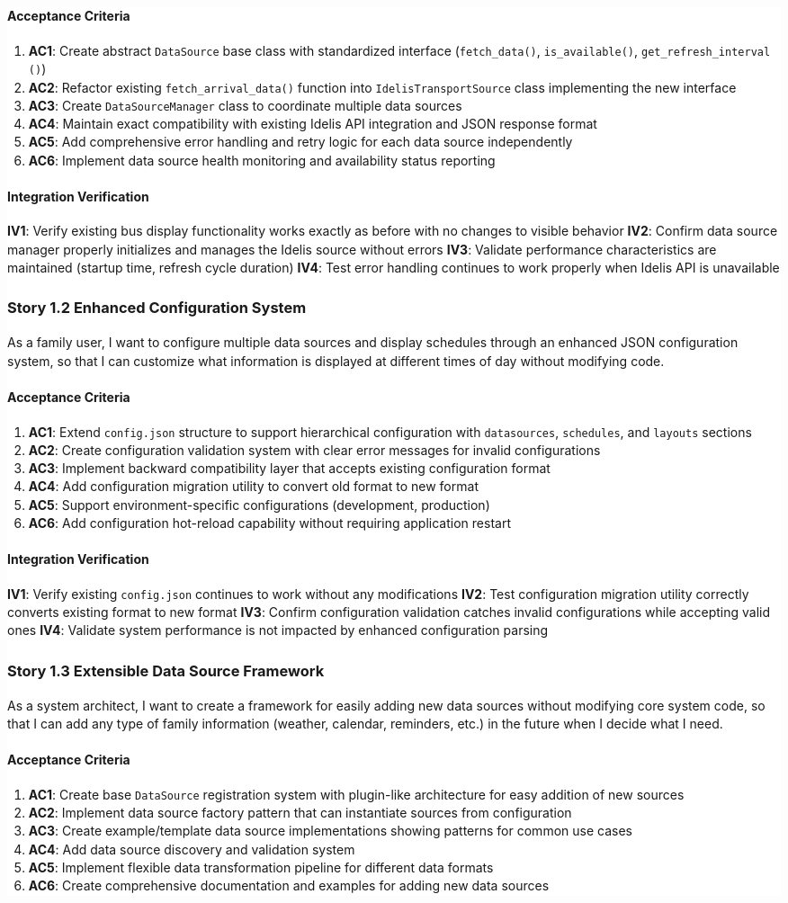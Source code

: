 #### Acceptance Criteria
1. **AC1**: Create abstract `DataSource` base class with standardized interface (`fetch_data()`, `is_available()`, `get_refresh_interval()`)
2. **AC2**: Refactor existing `fetch_arrival_data()` function into `IdelisTransportSource` class implementing the new interface
3. **AC3**: Create `DataSourceManager` class to coordinate multiple data sources
4. **AC4**: Maintain exact compatibility with existing Idelis API integration and JSON response format
5. **AC5**: Add comprehensive error handling and retry logic for each data source independently
6. **AC6**: Implement data source health monitoring and availability status reporting

#### Integration Verification
**IV1**: Verify existing bus display functionality works exactly as before with no changes to visible behavior
**IV2**: Confirm data source manager properly initializes and manages the Idelis source without errors
**IV3**: Validate performance characteristics are maintained (startup time, refresh cycle duration)
**IV4**: Test error handling continues to work properly when Idelis API is unavailable

### Story 1.2 Enhanced Configuration System

As a family user,
I want to configure multiple data sources and display schedules through an enhanced JSON configuration system,
so that I can customize what information is displayed at different times of day without modifying code.

#### Acceptance Criteria
1. **AC1**: Extend `config.json` structure to support hierarchical configuration with `datasources`, `schedules`, and `layouts` sections
2. **AC2**: Create configuration validation system with clear error messages for invalid configurations
3. **AC3**: Implement backward compatibility layer that accepts existing configuration format
4. **AC4**: Add configuration migration utility to convert old format to new format
5. **AC5**: Support environment-specific configurations (development, production)
6. **AC6**: Add configuration hot-reload capability without requiring application restart

#### Integration Verification
**IV1**: Verify existing `config.json` continues to work without any modifications
**IV2**: Test configuration migration utility correctly converts existing format to new format
**IV3**: Confirm configuration validation catches invalid configurations while accepting valid ones
**IV4**: Validate system performance is not impacted by enhanced configuration parsing

### Story 1.3 Extensible Data Source Framework

As a system architect,
I want to create a framework for easily adding new data sources without modifying core system code,
so that I can add any type of family information (weather, calendar, reminders, etc.) in the future when I decide what I need.

#### Acceptance Criteria
1. **AC1**: Create base `DataSource` registration system with plugin-like architecture for easy addition of new sources
2. **AC2**: Implement data source factory pattern that can instantiate sources from configuration
3. **AC3**: Create example/template data source implementations showing patterns for common use cases
4. **AC4**: Add data source discovery and validation system
5. **AC5**: Implement flexible data transformation pipeline for different data formats
6. **AC6**: Create comprehensive documentation and examples for adding new data sources

